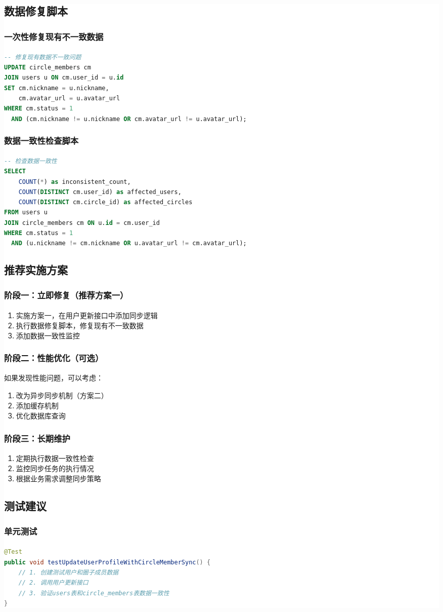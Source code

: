 ## 数据修复脚本

### 一次性修复现有不一致数据

```sql
-- 修复现有数据不一致问题
UPDATE circle_members cm
JOIN users u ON cm.user_id = u.id
SET cm.nickname = u.nickname,
    cm.avatar_url = u.avatar_url
WHERE cm.status = 1
  AND (cm.nickname != u.nickname OR cm.avatar_url != u.avatar_url);
```

### 数据一致性检查脚本

```sql
-- 检查数据一致性
SELECT 
    COUNT(*) as inconsistent_count,
    COUNT(DISTINCT cm.user_id) as affected_users,
    COUNT(DISTINCT cm.circle_id) as affected_circles
FROM users u
JOIN circle_members cm ON u.id = cm.user_id
WHERE cm.status = 1 
  AND (u.nickname != cm.nickname OR u.avatar_url != cm.avatar_url);
```

## 推荐实施方案

### 阶段一：立即修复（推荐方案一）
1. 实施方案一，在用户更新接口中添加同步逻辑
2. 执行数据修复脚本，修复现有不一致数据
3. 添加数据一致性监控

### 阶段二：性能优化（可选）
如果发现性能问题，可以考虑：
1. 改为异步同步机制（方案二）
2. 添加缓存机制
3. 优化数据库查询

### 阶段三：长期维护
1. 定期执行数据一致性检查
2. 监控同步任务的执行情况
3. 根据业务需求调整同步策略

## 测试建议

### 单元测试
```java
@Test
public void testUpdateUserProfileWithCircleMemberSync() {
    // 1. 创建测试用户和圈子成员数据
    // 2. 调用用户更新接口
    // 3. 验证users表和circle_members表数据一致性
}
```
